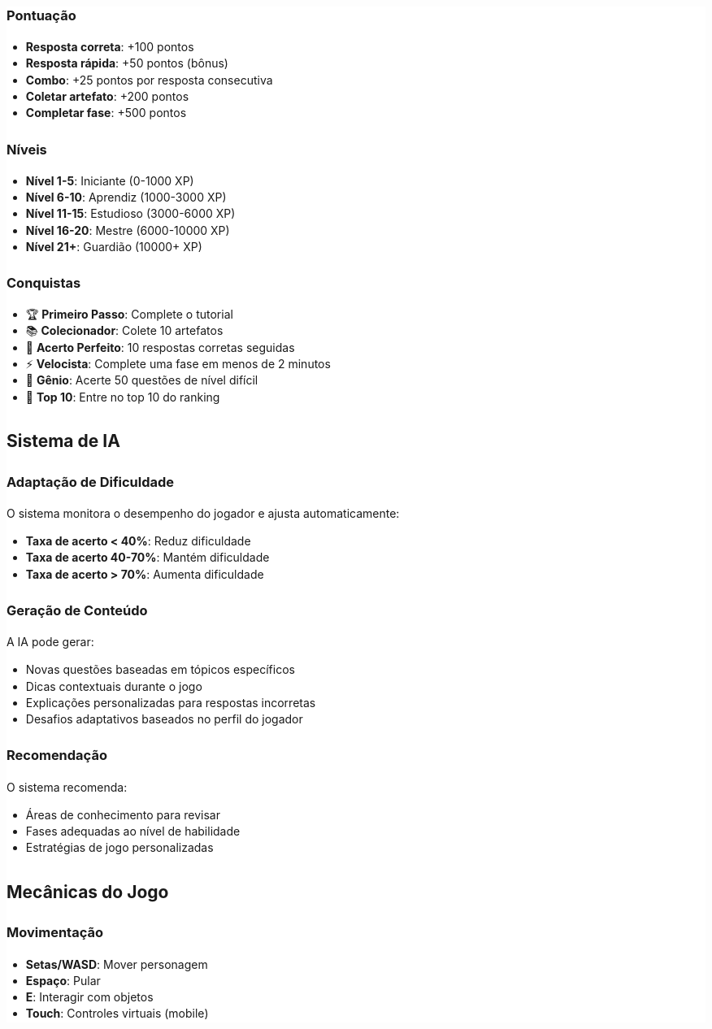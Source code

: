 ### Pontuação
- **Resposta correta**: +100 pontos
- **Resposta rápida**: +50 pontos (bônus)
- **Combo**: +25 pontos por resposta consecutiva
- **Coletar artefato**: +200 pontos
- **Completar fase**: +500 pontos

### Níveis
- **Nível 1-5**: Iniciante (0-1000 XP)
- **Nível 6-10**: Aprendiz (1000-3000 XP)
- **Nível 11-15**: Estudioso (3000-6000 XP)
- **Nível 16-20**: Mestre (6000-10000 XP)
- **Nível 21+**: Guardião (10000+ XP)

### Conquistas
- 🏆 **Primeiro Passo**: Complete o tutorial
- 📚 **Colecionador**: Colete 10 artefatos
- 🎯 **Acerto Perfeito**: 10 respostas corretas seguidas
- ⚡ **Velocista**: Complete uma fase em menos de 2 minutos
- 🧠 **Gênio**: Acerte 50 questões de nível difícil
- 👑 **Top 10**: Entre no top 10 do ranking

## Sistema de IA

### Adaptação de Dificuldade
O sistema monitora o desempenho do jogador e ajusta automaticamente:
- **Taxa de acerto < 40%**: Reduz dificuldade
- **Taxa de acerto 40-70%**: Mantém dificuldade
- **Taxa de acerto > 70%**: Aumenta dificuldade

### Geração de Conteúdo
A IA pode gerar:
- Novas questões baseadas em tópicos específicos
- Dicas contextuais durante o jogo
- Explicações personalizadas para respostas incorretas
- Desafios adaptativos baseados no perfil do jogador

### Recomendação
O sistema recomenda:
- Áreas de conhecimento para revisar
- Fases adequadas ao nível de habilidade
- Estratégias de jogo personalizadas

## Mecânicas do Jogo

### Movimentação
- **Setas/WASD**: Mover personagem
- **Espaço**: Pular
- **E**: Interagir com objetos
- **Touch**: Controles virtuais (mobile)

